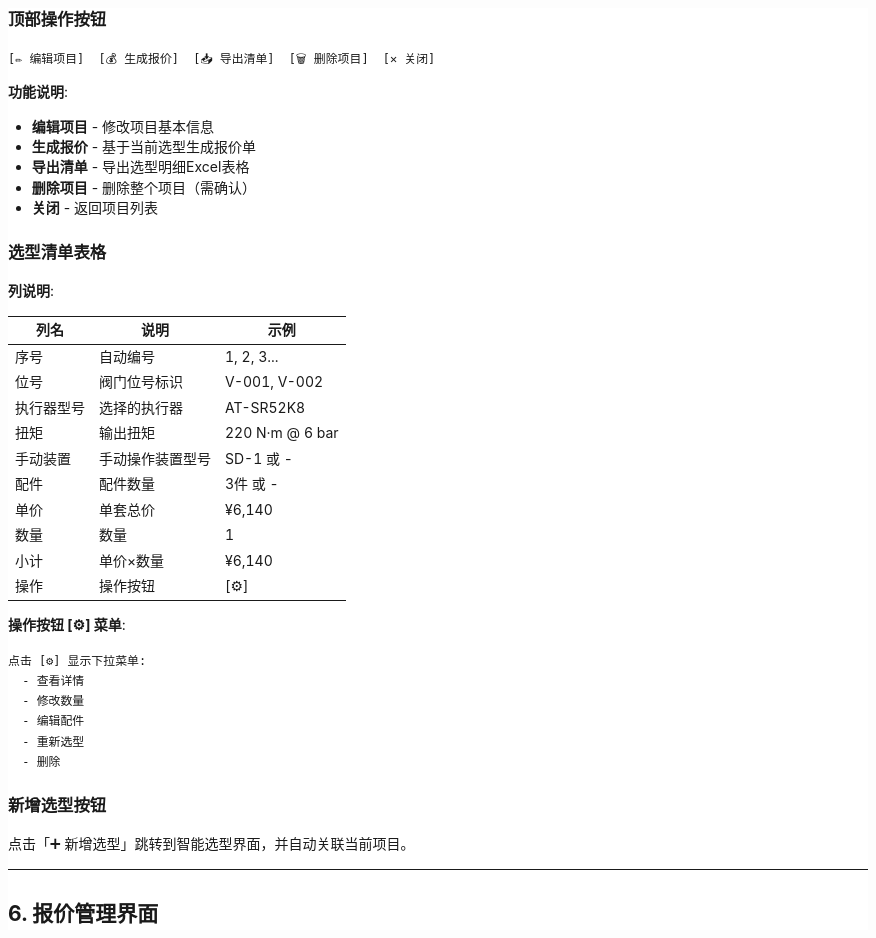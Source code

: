 ### 顶部操作按钮

```
[✏️ 编辑项目]  [💰 生成报价]  [📥 导出清单]  [🗑️ 删除项目]  [✕ 关闭]
```

**功能说明**:
- **编辑项目** - 修改项目基本信息
- **生成报价** - 基于当前选型生成报价单
- **导出清单** - 导出选型明细Excel表格
- **删除项目** - 删除整个项目（需确认）
- **关闭** - 返回项目列表

### 选型清单表格

**列说明**:

| 列名 | 说明 | 示例 |
|------|------|------|
| 序号 | 自动编号 | 1, 2, 3... |
| 位号 | 阀门位号标识 | V-001, V-002 |
| 执行器型号 | 选择的执行器 | AT-SR52K8 |
| 扭矩 | 输出扭矩 | 220 N·m @ 6 bar |
| 手动装置 | 手动操作装置型号 | SD-1 或 - |
| 配件 | 配件数量 | 3件 或 - |
| 单价 | 单套总价 | ¥6,140 |
| 数量 | 数量 | 1 |
| 小计 | 单价×数量 | ¥6,140 |
| 操作 | 操作按钮 | [⚙] |

**操作按钮 [⚙] 菜单**:
```
点击 [⚙] 显示下拉菜单:
  - 查看详情
  - 修改数量
  - 编辑配件
  - 重新选型
  - 删除
```

### 新增选型按钮

点击「➕ 新增选型」跳转到智能选型界面，并自动关联当前项目。

---

## 6. 报价管理界面
